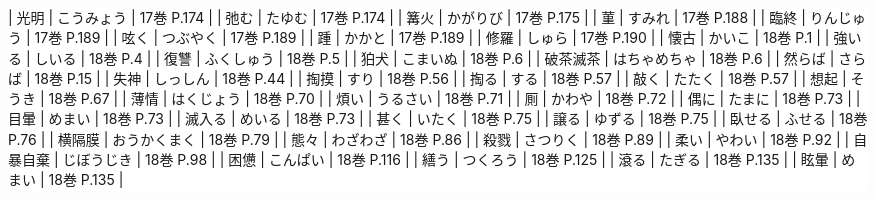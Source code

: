 | 光明 | こうみょう | 17巻 P.174 |
| 弛む | たゆむ | 17巻 P.174 |
| 篝火 | かがりび | 17巻 P.175 |
| 菫 | すみれ | 17巻 P.188 |
| 臨終 | りんじゅう | 17巻 P.189 |
| 呟く | つぶやく | 17巻 P.189 |
| 踵 | かかと | 17巻 P.189 |
| 修羅 | しゅら | 17巻 P.190 |
| 懐古 | かいこ | 18巻 P.1 |
| 強いる | しいる | 18巻 P.4 |
| 復讐 | ふくしゅう | 18巻 P.5 |
| 狛犬 | こまいぬ | 18巻 P.6 |
| 破茶滅茶 | はちゃめちゃ | 18巻 P.6 |
| 然らば | さらば | 18巻 P.15 |
| 失神 | しっしん | 18巻 P.44 |
| 掏摸 | すり | 18巻 P.56 |
| 掏る | する | 18巻 P.57 |
| 敲く | たたく | 18巻 P.57 |
| 想起 | そうき | 18巻 P.67 |
| 薄情 | はくじょう | 18巻 P.70 |
| 煩い | うるさい | 18巻 P.71 |
| 厠 | かわや | 18巻 P.72 |
| 偶に | たまに | 18巻 P.73 |
| 目暈 | めまい | 18巻 P.73 |
| 滅入る | めいる | 18巻 P.73 |
| 甚く | いたく | 18巻 P.75 |
| 譲る | ゆずる | 18巻 P.75 |
| 臥せる | ふせる | 18巻 P.76 |
| 横隔膜 | おうかくまく | 18巻 P.79 |
| 態々 | わざわざ | 18巻 P.86 |
| 殺戮 | さつりく | 18巻 P.89 |
| 柔い | やわい | 18巻 P.92 |
| 自暴自棄 | じぼうじき | 18巻 P.98 |
| 困憊 | こんぱい | 18巻 P.116 |
| 繕う | つくろう | 18巻 P.125 |
| 滾る | たぎる | 18巻 P.135 |
| 眩暈 | めまい | 18巻 P.135 |
